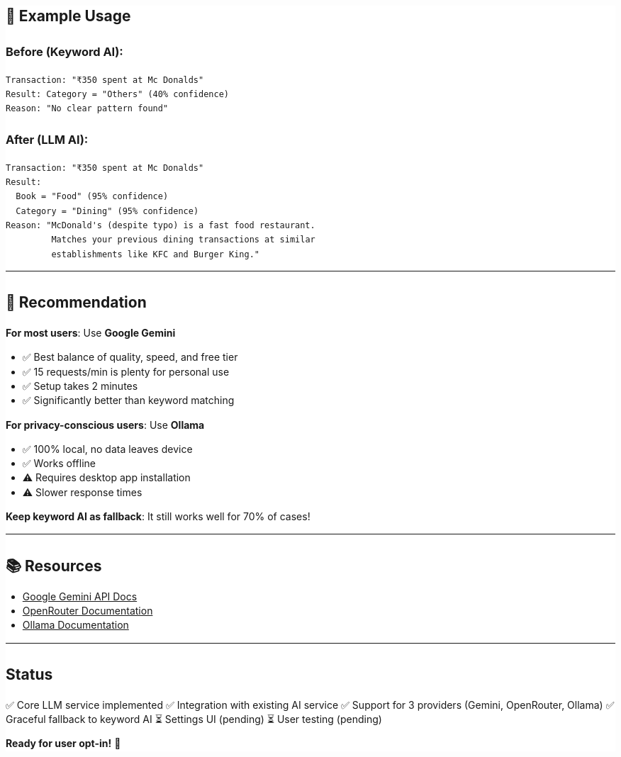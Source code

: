 ## 📝 Example Usage

### Before (Keyword AI):
```
Transaction: "₹350 spent at Mc Donalds"
Result: Category = "Others" (40% confidence)
Reason: "No clear pattern found"
```

### After (LLM AI):
```
Transaction: "₹350 spent at Mc Donalds"
Result: 
  Book = "Food" (95% confidence)
  Category = "Dining" (95% confidence)
Reason: "McDonald's (despite typo) is a fast food restaurant. 
         Matches your previous dining transactions at similar 
         establishments like KFC and Burger King."
```

---

## 🎯 Recommendation

**For most users**: Use **Google Gemini**
- ✅ Best balance of quality, speed, and free tier
- ✅ 15 requests/min is plenty for personal use
- ✅ Setup takes 2 minutes
- ✅ Significantly better than keyword matching

**For privacy-conscious users**: Use **Ollama**
- ✅ 100% local, no data leaves device
- ✅ Works offline
- ⚠️ Requires desktop app installation
- ⚠️ Slower response times

**Keep keyword AI as fallback**: It still works well for 70% of cases!

---

## 📚 Resources

- [Google Gemini API Docs](https://ai.google.dev/docs)
- [OpenRouter Documentation](https://openrouter.ai/docs)
- [Ollama Documentation](https://github.com/ollama/ollama)

---

## Status

✅ Core LLM service implemented
✅ Integration with existing AI service
✅ Support for 3 providers (Gemini, OpenRouter, Ollama)
✅ Graceful fallback to keyword AI
⏳ Settings UI (pending)
⏳ User testing (pending)

**Ready for user opt-in!** 🚀
